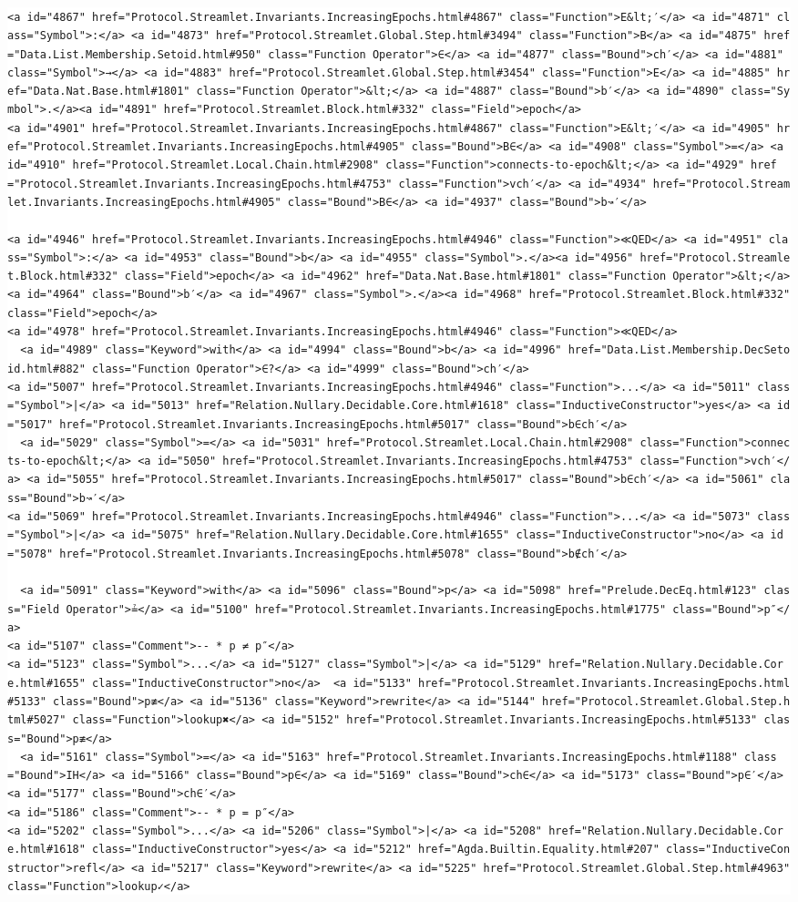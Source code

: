    <a id="4867" href="Protocol.Streamlet.Invariants.IncreasingEpochs.html#4867" class="Function">E&lt;′</a> <a id="4871" class="Symbol">:</a> <a id="4873" href="Protocol.Streamlet.Global.Step.html#3494" class="Function">B</a> <a id="4875" href="Data.List.Membership.Setoid.html#950" class="Function Operator">∈</a> <a id="4877" class="Bound">ch′</a> <a id="4881" class="Symbol">→</a> <a id="4883" href="Protocol.Streamlet.Global.Step.html#3454" class="Function">E</a> <a id="4885" href="Data.Nat.Base.html#1801" class="Function Operator">&lt;</a> <a id="4887" class="Bound">b′</a> <a id="4890" class="Symbol">.</a><a id="4891" href="Protocol.Streamlet.Block.html#332" class="Field">epoch</a>
    <a id="4901" href="Protocol.Streamlet.Invariants.IncreasingEpochs.html#4867" class="Function">E&lt;′</a> <a id="4905" href="Protocol.Streamlet.Invariants.IncreasingEpochs.html#4905" class="Bound">B∈</a> <a id="4908" class="Symbol">=</a> <a id="4910" href="Protocol.Streamlet.Local.Chain.html#2908" class="Function">connects-to-epoch&lt;</a> <a id="4929" href="Protocol.Streamlet.Invariants.IncreasingEpochs.html#4753" class="Function">vch′</a> <a id="4934" href="Protocol.Streamlet.Invariants.IncreasingEpochs.html#4905" class="Bound">B∈</a> <a id="4937" class="Bound">b↝′</a>

    <a id="4946" href="Protocol.Streamlet.Invariants.IncreasingEpochs.html#4946" class="Function">≪QED</a> <a id="4951" class="Symbol">:</a> <a id="4953" class="Bound">b</a> <a id="4955" class="Symbol">.</a><a id="4956" href="Protocol.Streamlet.Block.html#332" class="Field">epoch</a> <a id="4962" href="Data.Nat.Base.html#1801" class="Function Operator">&lt;</a> <a id="4964" class="Bound">b′</a> <a id="4967" class="Symbol">.</a><a id="4968" href="Protocol.Streamlet.Block.html#332" class="Field">epoch</a>
    <a id="4978" href="Protocol.Streamlet.Invariants.IncreasingEpochs.html#4946" class="Function">≪QED</a>
      <a id="4989" class="Keyword">with</a> <a id="4994" class="Bound">b</a> <a id="4996" href="Data.List.Membership.DecSetoid.html#882" class="Function Operator">∈?</a> <a id="4999" class="Bound">ch′</a>
    <a id="5007" href="Protocol.Streamlet.Invariants.IncreasingEpochs.html#4946" class="Function">...</a> <a id="5011" class="Symbol">|</a> <a id="5013" href="Relation.Nullary.Decidable.Core.html#1618" class="InductiveConstructor">yes</a> <a id="5017" href="Protocol.Streamlet.Invariants.IncreasingEpochs.html#5017" class="Bound">b∈ch′</a>
      <a id="5029" class="Symbol">=</a> <a id="5031" href="Protocol.Streamlet.Local.Chain.html#2908" class="Function">connects-to-epoch&lt;</a> <a id="5050" href="Protocol.Streamlet.Invariants.IncreasingEpochs.html#4753" class="Function">vch′</a> <a id="5055" href="Protocol.Streamlet.Invariants.IncreasingEpochs.html#5017" class="Bound">b∈ch′</a> <a id="5061" class="Bound">b↝′</a>
    <a id="5069" href="Protocol.Streamlet.Invariants.IncreasingEpochs.html#4946" class="Function">...</a> <a id="5073" class="Symbol">|</a> <a id="5075" href="Relation.Nullary.Decidable.Core.html#1655" class="InductiveConstructor">no</a> <a id="5078" href="Protocol.Streamlet.Invariants.IncreasingEpochs.html#5078" class="Bound">b∉ch′</a>

      <a id="5091" class="Keyword">with</a> <a id="5096" class="Bound">p</a> <a id="5098" href="Prelude.DecEq.html#123" class="Field Operator">≟</a> <a id="5100" href="Protocol.Streamlet.Invariants.IncreasingEpochs.html#1775" class="Bound">p″</a>
    <a id="5107" class="Comment">-- * p ≠ p″</a>
    <a id="5123" class="Symbol">...</a> <a id="5127" class="Symbol">|</a> <a id="5129" href="Relation.Nullary.Decidable.Core.html#1655" class="InductiveConstructor">no</a>  <a id="5133" href="Protocol.Streamlet.Invariants.IncreasingEpochs.html#5133" class="Bound">p≢</a> <a id="5136" class="Keyword">rewrite</a> <a id="5144" href="Protocol.Streamlet.Global.Step.html#5027" class="Function">lookup✖</a> <a id="5152" href="Protocol.Streamlet.Invariants.IncreasingEpochs.html#5133" class="Bound">p≢</a>
      <a id="5161" class="Symbol">=</a> <a id="5163" href="Protocol.Streamlet.Invariants.IncreasingEpochs.html#1188" class="Bound">IH</a> <a id="5166" class="Bound">p∈</a> <a id="5169" class="Bound">ch∈</a> <a id="5173" class="Bound">p∈′</a> <a id="5177" class="Bound">ch∈′</a>
    <a id="5186" class="Comment">-- * p = p″</a>
    <a id="5202" class="Symbol">...</a> <a id="5206" class="Symbol">|</a> <a id="5208" href="Relation.Nullary.Decidable.Core.html#1618" class="InductiveConstructor">yes</a> <a id="5212" href="Agda.Builtin.Equality.html#207" class="InductiveConstructor">refl</a> <a id="5217" class="Keyword">rewrite</a> <a id="5225" href="Protocol.Streamlet.Global.Step.html#4963" class="Function">lookup✓</a>
